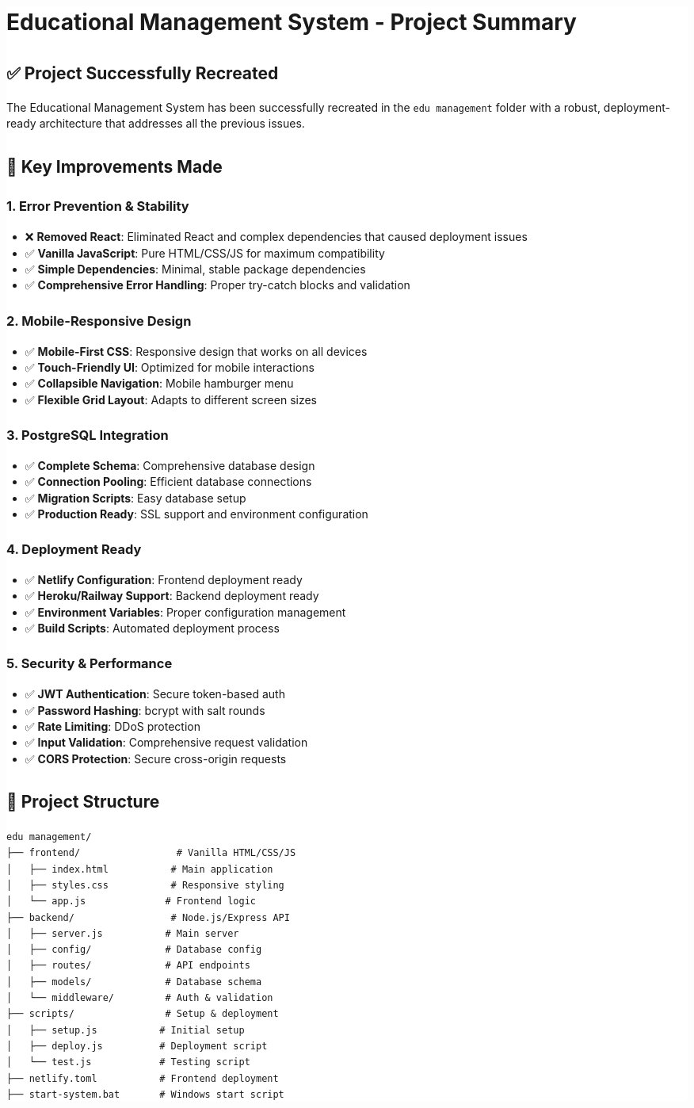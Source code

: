 # Educational Management System - Project Summary

## ✅ Project Successfully Recreated

The Educational Management System has been successfully recreated in the `edu management` folder with a robust, deployment-ready architecture that addresses all the previous issues.

## 🎯 Key Improvements Made

### 1. **Error Prevention & Stability**
- ❌ **Removed React**: Eliminated React and complex dependencies that caused deployment issues
- ✅ **Vanilla JavaScript**: Pure HTML/CSS/JS for maximum compatibility
- ✅ **Simple Dependencies**: Minimal, stable package dependencies
- ✅ **Comprehensive Error Handling**: Proper try-catch blocks and validation

### 2. **Mobile-Responsive Design**
- ✅ **Mobile-First CSS**: Responsive design that works on all devices
- ✅ **Touch-Friendly UI**: Optimized for mobile interactions
- ✅ **Collapsible Navigation**: Mobile hamburger menu
- ✅ **Flexible Grid Layout**: Adapts to different screen sizes

### 3. **PostgreSQL Integration**
- ✅ **Complete Schema**: Comprehensive database design
- ✅ **Connection Pooling**: Efficient database connections
- ✅ **Migration Scripts**: Easy database setup
- ✅ **Production Ready**: SSL support and environment configuration

### 4. **Deployment Ready**
- ✅ **Netlify Configuration**: Frontend deployment ready
- ✅ **Heroku/Railway Support**: Backend deployment ready
- ✅ **Environment Variables**: Proper configuration management
- ✅ **Build Scripts**: Automated deployment process

### 5. **Security & Performance**
- ✅ **JWT Authentication**: Secure token-based auth
- ✅ **Password Hashing**: bcrypt with salt rounds
- ✅ **Rate Limiting**: DDoS protection
- ✅ **Input Validation**: Comprehensive request validation
- ✅ **CORS Protection**: Secure cross-origin requests

## 📁 Project Structure

```
edu management/
├── frontend/                 # Vanilla HTML/CSS/JS
│   ├── index.html           # Main application
│   ├── styles.css           # Responsive styling
│   └── app.js              # Frontend logic
├── backend/                 # Node.js/Express API
│   ├── server.js           # Main server
│   ├── config/             # Database config
│   ├── routes/             # API endpoints
│   ├── models/             # Database schema
│   └── middleware/         # Auth & validation
├── scripts/                # Setup & deployment
│   ├── setup.js           # Initial setup
│   ├── deploy.js          # Deployment script
│   └── test.js            # Testing script
├── netlify.toml           # Frontend deployment
├── start-system.bat       # Windows start script
```